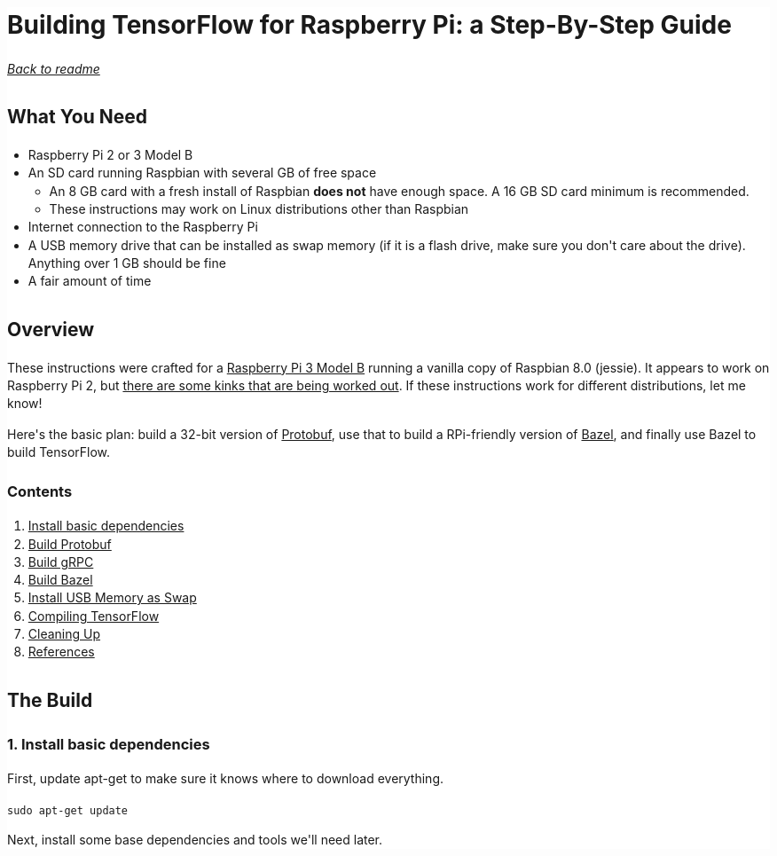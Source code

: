 # Building TensorFlow for Raspberry Pi: a Step-By-Step Guide

_[Back to readme](README.md)_

## What You Need

* Raspberry Pi 2 or 3 Model B
* An SD card running Raspbian with several GB of free space
	* An 8 GB card with a fresh install of Raspbian **does not** have enough space. A 16 GB SD card minimum is recommended.
	* These instructions may work on Linux distributions other than Raspbian
* Internet connection to the Raspberry Pi
* A USB memory drive that can be installed as swap memory (if it is a flash drive, make sure you don't care about the drive). Anything over 1 GB should be fine
* A fair amount of time

## Overview

These instructions were crafted for a [Raspberry Pi 3 Model B](https://www.raspberrypi.org/products/raspberry-pi-3-model-b/) running a vanilla copy of Raspbian 8.0 (jessie). It appears to work on Raspberry Pi 2, but [there are some kinks that are being worked out](https://github.com/tensorflow/tensorflow/issues/445#issuecomment-196021885). If these instructions work for different distributions, let me know!

Here's the basic plan: build a 32-bit version of [Protobuf](https://github.com/google/protobuf), use that to build a RPi-friendly version of [Bazel](https://github.com/bazelbuild/bazel), and finally use Bazel to build TensorFlow.

### Contents

1. [Install basic dependencies](#1-install-basic-dependencies)
2. [Build Protobuf](#2-build-protobuf)
3. [Build gRPC](#3-build-grpc)
3. [Build Bazel](#4-build-bazel)
4. [Install USB Memory as Swap](#5-install-a-memory-drive-as-swap-for-compiling)
5. [Compiling TensorFlow](#6-compiling-tensorflow)
6. [Cleaning Up](#7-cleaning-up)
7. [References](#references)

## The Build

### 1. Install basic dependencies

First, update apt-get to make sure it knows where to download everything.

```shell
sudo apt-get update
```

Next, install some base dependencies and tools we'll need later.
